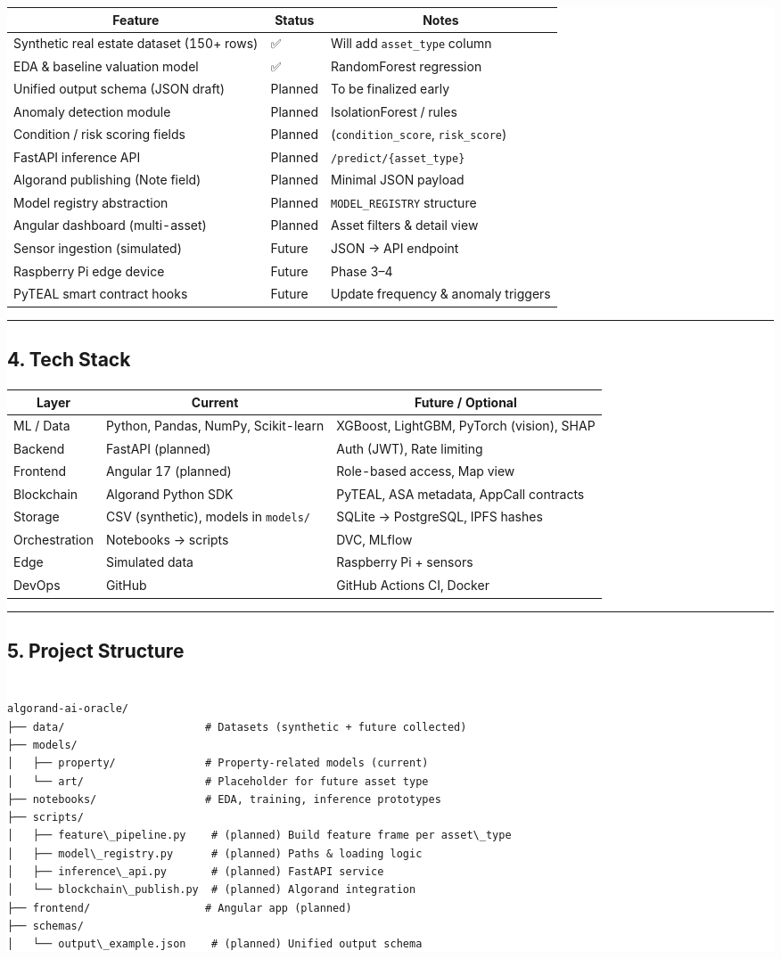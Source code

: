 | Feature | Status | Notes |
|---------|--------|-------|
| Synthetic real estate dataset (150+ rows) | ✅ | Will add `asset_type` column |
| EDA & baseline valuation model | ✅ | RandomForest regression |
| Unified output schema (JSON draft) | Planned | To be finalized early |
| Anomaly detection module | Planned | IsolationForest / rules |
| Condition / risk scoring fields | Planned | (`condition_score`, `risk_score`) |
| FastAPI inference API | Planned | `/predict/{asset_type}` |
| Algorand publishing (Note field) | Planned | Minimal JSON payload |
| Model registry abstraction | Planned | `MODEL_REGISTRY` structure |
| Angular dashboard (multi-asset) | Planned | Asset filters & detail view |
| Sensor ingestion (simulated) | Future | JSON → API endpoint |
| Raspberry Pi edge device | Future | Phase 3–4 |
| PyTEAL smart contract hooks | Future | Update frequency & anomaly triggers |

---

## 4. Tech Stack

| Layer | Current | Future / Optional |
|------|---------|--------------------|
| ML / Data | Python, Pandas, NumPy, Scikit-learn | XGBoost, LightGBM, PyTorch (vision), SHAP |
| Backend | FastAPI (planned) | Auth (JWT), Rate limiting |
| Frontend | Angular 17 (planned) | Role-based access, Map view |
| Blockchain | Algorand Python SDK | PyTEAL, ASA metadata, AppCall contracts |
| Storage | CSV (synthetic), models in `models/` | SQLite → PostgreSQL, IPFS hashes |
| Orchestration | Notebooks → scripts | DVC, MLflow |
| Edge | Simulated data | Raspberry Pi + sensors |
| DevOps | GitHub | GitHub Actions CI, Docker |

---

## 5. Project Structure

```

algorand-ai-oracle/
├── data/                      # Datasets (synthetic + future collected)
├── models/
│   ├── property/              # Property-related models (current)
│   └── art/                   # Placeholder for future asset type
├── notebooks/                 # EDA, training, inference prototypes
├── scripts/
│   ├── feature\_pipeline.py    # (planned) Build feature frame per asset\_type
│   ├── model\_registry.py      # (planned) Paths & loading logic
│   ├── inference\_api.py       # (planned) FastAPI service
│   └── blockchain\_publish.py  # (planned) Algorand integration
├── frontend/                  # Angular app (planned)
├── schemas/
│   └── output\_example.json    # (planned) Unified output schema
```